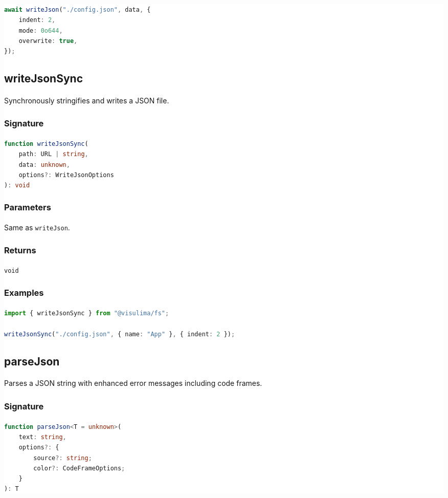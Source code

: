 ```typescript
await writeJson("./config.json", data, {
    indent: 2,
    mode: 0o644,
    overwrite: true,
});
```

## writeJsonSync

Synchronously stringifies and writes a JSON file.

### Signature

```typescript
function writeJsonSync(
    path: URL | string,
    data: unknown,
    options?: WriteJsonOptions
): void
```

### Parameters

Same as `writeJson`.

### Returns

`void`

### Examples

```typescript
import { writeJsonSync } from "@visulima/fs";

writeJsonSync("./config.json", { name: "App" }, { indent: 2 });
```

## parseJson

Parses a JSON string with enhanced error messages including code frames.

### Signature

```typescript
function parseJson<T = unknown>(
    text: string,
    options?: {
        source?: string;
        color?: CodeFrameOptions;
    }
): T
```
